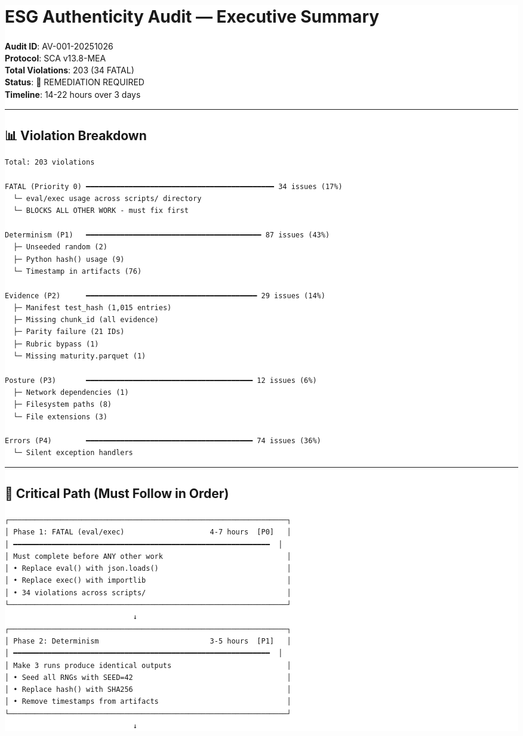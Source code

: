 # ESG Authenticity Audit — Executive Summary

**Audit ID**: AV-001-20251026  
**Protocol**: SCA v13.8-MEA  
**Total Violations**: 203 (34 FATAL)  
**Status**: 🔴 REMEDIATION REQUIRED  
**Timeline**: 14-22 hours over 3 days

---

## 📊 Violation Breakdown

```
Total: 203 violations

FATAL (Priority 0) ━━━━━━━━━━━━━━━━━━━━━━━━━━━━━━━━━━━━━━━━━━━━ 34 issues (17%)
  └─ eval/exec usage across scripts/ directory
  └─ BLOCKS ALL OTHER WORK - must fix first

Determinism (P1)   ━━━━━━━━━━━━━━━━━━━━━━━━━━━━━━━━━━━━━━━━━ 87 issues (43%)
  ├─ Unseeded random (2)
  ├─ Python hash() usage (9)
  └─ Timestamp in artifacts (76)

Evidence (P2)      ━━━━━━━━━━━━━━━━━━━━━━━━━━━━━━━━━━━━━━━━ 29 issues (14%)
  ├─ Manifest test_hash (1,015 entries)
  ├─ Missing chunk_id (all evidence)
  ├─ Parity failure (21 IDs)
  ├─ Rubric bypass (1)
  └─ Missing maturity.parquet (1)

Posture (P3)       ━━━━━━━━━━━━━━━━━━━━━━━━━━━━━━━━━━━━━━━ 12 issues (6%)
  ├─ Network dependencies (1)
  ├─ Filesystem paths (8)
  └─ File extensions (3)

Errors (P4)        ━━━━━━━━━━━━━━━━━━━━━━━━━━━━━━━━━━━━━━━ 74 issues (36%)
  └─ Silent exception handlers
```

---

## 🎯 Critical Path (Must Follow in Order)

```
┌─────────────────────────────────────────────────────────────────┐
│ Phase 1: FATAL (eval/exec)                    4-7 hours  [P0]   │
│ ━━━━━━━━━━━━━━━━━━━━━━━━━━━━━━━━━━━━━━━━━━━━━━━━━━━━━━━━━━━━  │
│ Must complete before ANY other work                             │
│ • Replace eval() with json.loads()                              │
│ • Replace exec() with importlib                                 │
│ • 34 violations across scripts/                                 │
└─────────────────────────────────────────────────────────────────┘
                              ↓
┌─────────────────────────────────────────────────────────────────┐
│ Phase 2: Determinism                          3-5 hours  [P1]   │
│ ━━━━━━━━━━━━━━━━━━━━━━━━━━━━━━━━━━━━━━━━━━━━━━━━━━━━━━━━━━━━  │
│ Make 3 runs produce identical outputs                           │
│ • Seed all RNGs with SEED=42                                    │
│ • Replace hash() with SHA256                                    │
│ • Remove timestamps from artifacts                              │
└─────────────────────────────────────────────────────────────────┘
                              ↓
```